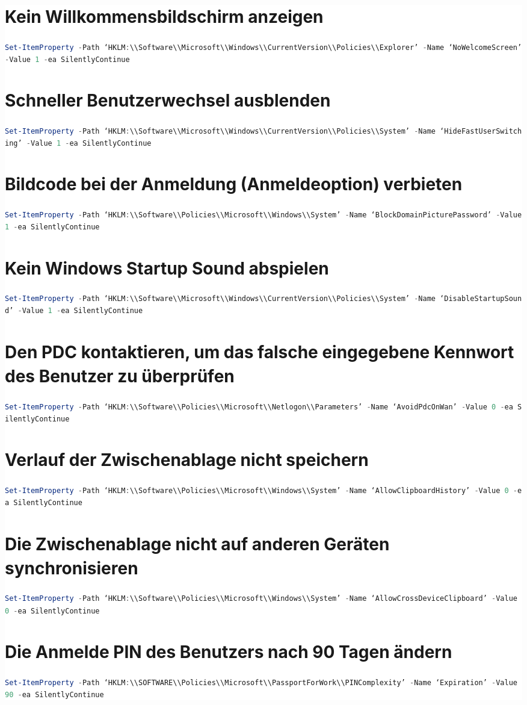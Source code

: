 # Kein Willkommensbildschirm anzeigen  
```powershell
Set-ItemProperty -Path ‘HKLM:\\Software\\Microsoft\\Windows\\CurrentVersion\\Policies\\Explorer’ -Name ‘NoWelcomeScreen’ -Value 1 -ea SilentlyContinue
```

# Schneller Benutzerwechsel ausblenden  
```powershell
Set-ItemProperty -Path ‘HKLM:\\Software\\Microsoft\\Windows\\CurrentVersion\\Policies\\System’ -Name ‘HideFastUserSwitching’ -Value 1 -ea SilentlyContinue
```

# Bildcode bei der Anmeldung (Anmeldeoption) verbieten  
```powershell
Set-ItemProperty -Path ‘HKLM:\\Software\\Policies\\Microsoft\\Windows\\System’ -Name ‘BlockDomainPicturePassword’ -Value 1 -ea SilentlyContinue
```

# Kein Windows Startup Sound abspielen  
```powershell
Set-ItemProperty -Path ‘HKLM:\\Software\\Microsoft\\Windows\\CurrentVersion\\Policies\\System’ -Name ‘DisableStartupSound’ -Value 1 -ea SilentlyContinue
```

# Den PDC kontaktieren, um das falsche eingegebene Kennwort des Benutzer zu überprüfen  
```powershell
Set-ItemProperty -Path ‘HKLM:\\Software\\Policies\\Microsoft\\Netlogon\\Parameters’ -Name ‘AvoidPdcOnWan’ -Value 0 -ea SilentlyContinue
```

# Verlauf der Zwischenablage nicht speichern  
```powershell
Set-ItemProperty -Path ‘HKLM:\\Software\\Policies\\Microsoft\\Windows\\System’ -Name ‘AllowClipboardHistory’ -Value 0 -ea SilentlyContinue
```

# Die Zwischenablage nicht auf anderen Geräten synchronisieren  
```powershell
Set-ItemProperty -Path ‘HKLM:\\Software\\Policies\\Microsoft\\Windows\\System’ -Name ‘AllowCrossDeviceClipboard’ -Value 0 -ea SilentlyContinue
```

# Die Anmelde PIN des Benutzers nach 90 Tagen ändern  
```powershell
Set-ItemProperty -Path ‘HKLM:\\SOFTWARE\\Policies\\Microsoft\\PassportForWork\\PINComplexity’ -Name ‘Expiration’ -Value 90 -ea SilentlyContinue
```
